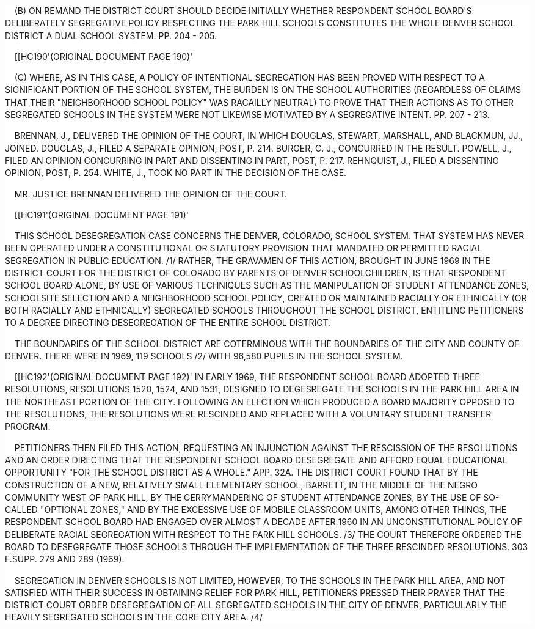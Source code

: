    (B) ON REMAND THE DISTRICT COURT SHOULD DECIDE INITIALLY WHETHER RESPONDENT SCHOOL BOARD'S DELIBERATELY SEGREGATIVE POLICY RESPECTING THE PARK HILL SCHOOLS CONSTITUTES THE WHOLE DENVER SCHOOL DISTRICT A DUAL SCHOOL SYSTEM.  PP. 204 - 205.

    \[\[HC190'(ORIGINAL DOCUMENT PAGE 190)'

    (C) WHERE, AS IN THIS CASE, A POLICY OF INTENTIONAL SEGREGATION HAS BEEN PROVED WITH RESPECT TO A SIGNIFICANT PORTION OF THE SCHOOL SYSTEM, THE BURDEN IS ON THE SCHOOL AUTHORITIES (REGARDLESS OF CLAIMS THAT THEIR "NEIGHBORHOOD SCHOOL POLICY" WAS RACAILLY NEUTRAL) TO PROVE THAT THEIR ACTIONS AS TO OTHER SEGREGATED SCHOOLS IN THE SYSTEM WERE NOT LIKEWISE MOTIVATED BY A SEGREGATIVE INTENT.  PP. 207 - 213.

    BRENNAN, J., DELIVERED THE OPINION OF THE COURT, IN WHICH DOUGLAS, STEWART, MARSHALL, AND BLACKMUN, JJ., JOINED.  DOUGLAS, J., FILED A SEPARATE OPINION, POST, P. 214.  BURGER, C. J., CONCURRED IN THE RESULT.  POWELL, J., FILED AN OPINION CONCURRING IN PART AND DISSENTING IN PART, POST, P. 217.  REHNQUIST, J., FILED A DISSENTING OPINION, POST, P. 254.  WHITE, J., TOOK NO PART IN THE DECISION OF THE CASE.

    MR. JUSTICE BRENNAN DELIVERED THE OPINION OF THE COURT.

    \[\[HC191'(ORIGINAL DOCUMENT PAGE 191)'

    THIS SCHOOL DESEGREGATION CASE CONCERNS THE DENVER, COLORADO, SCHOOL SYSTEM.  THAT SYSTEM HAS NEVER BEEN OPERATED UNDER A CONSTITUTIONAL OR STATUTORY PROVISION THAT MANDATED OR PERMITTED RACIAL SEGREGATION IN PUBLIC EDUCATION.  /1/  RATHER, THE GRAVAMEN OF THIS ACTION, BROUGHT IN JUNE 1969 IN THE DISTRICT COURT FOR THE DISTRICT OF COLORADO BY PARENTS OF DENVER SCHOOLCHILDREN, IS THAT RESPONDENT SCHOOL BOARD ALONE, BY USE OF VARIOUS TECHNIQUES SUCH AS THE MANIPULATION OF STUDENT ATTENDANCE ZONES, SCHOOLSITE SELECTION AND A NEIGHBORHOOD SCHOOL POLICY, CREATED OR MAINTAINED RACIALLY OR ETHNICALLY (OR BOTH RACIALLY AND ETHNICALLY) SEGREGATED SCHOOLS THROUGHOUT THE SCHOOL DISTRICT, ENTITLING PETITIONERS TO A DECREE DIRECTING DESEGREGATION OF THE ENTIRE SCHOOL DISTRICT.

    THE BOUNDARIES OF THE SCHOOL DISTRICT ARE COTERMINOUS WITH THE BOUNDARIES OF THE CITY AND COUNTY OF DENVER.  THERE WERE IN 1969, 119 SCHOOLS /2/  WITH 96,580 PUPILS IN THE SCHOOL SYSTEM.

    \[\[HC192'(ORIGINAL DOCUMENT PAGE 192)'  IN EARLY 1969, THE RESPONDENT SCHOOL BOARD ADOPTED THREE RESOLUTIONS, RESOLUTIONS 1520, 1524, AND 1531, DESIGNED TO DEGESREGATE THE SCHOOLS IN THE PARK HILL AREA IN THE NORTHEAST PORTION OF THE CITY.  FOLLOWING AN ELECTION WHICH PRODUCED A BOARD MAJORITY OPPOSED TO THE RESOLUTIONS, THE RESOLUTIONS WERE RESCINDED AND REPLACED WITH A VOLUNTARY STUDENT TRANSFER PROGRAM.

    PETITIONERS THEN FILED THIS ACTION, REQUESTING AN INJUNCTION AGAINST THE RESCISSION OF THE RESOLUTIONS AND AN ORDER DIRECTING THAT THE RESPONDENT SCHOOL BOARD DESEGREGATE AND AFFORD EQUAL EDUCATIONAL OPPORTUNITY "FOR THE SCHOOL DISTRICT AS A WHOLE."  APP. 32A.  THE DISTRICT COURT FOUND THAT BY THE CONSTRUCTION OF A NEW, RELATIVELY SMALL ELEMENTARY SCHOOL, BARRETT, IN THE MIDDLE OF THE NEGRO COMMUNITY WEST OF PARK HILL, BY THE GERRYMANDERING OF STUDENT ATTENDANCE ZONES, BY THE USE OF SO-CALLED "OPTIONAL ZONES,"  AND BY THE EXCESSIVE USE OF MOBILE CLASSROOM UNITS, AMONG OTHER THINGS, THE RESPONDENT SCHOOL BOARD HAD ENGAGED OVER ALMOST A DECADE AFTER 1960 IN AN UNCONSTITUTIONAL POLICY OF DELIBERATE RACIAL SEGREGATION WITH RESPECT TO THE PARK HILL SCHOOLS.  /3/  THE COURT THEREFORE ORDERED THE BOARD TO DESEGREGATE THOSE SCHOOLS THROUGH THE IMPLEMENTATION OF THE THREE RESCINDED RESOLUTIONS.  303 F.SUPP.  279 AND 289 (1969).

    SEGREGATION IN DENVER SCHOOLS IS NOT LIMITED, HOWEVER, TO THE SCHOOLS IN THE PARK HILL AREA, AND NOT SATISFIED WITH THEIR SUCCESS IN OBTAINING RELIEF FOR PARK HILL, PETITIONERS PRESSED THEIR PRAYER THAT THE DISTRICT COURT ORDER DESEGREGATION OF ALL SEGREGATED SCHOOLS IN THE CITY OF DENVER, PARTICULARLY THE HEAVILY SEGREGATED SCHOOLS IN THE CORE CITY AREA.  /4/
